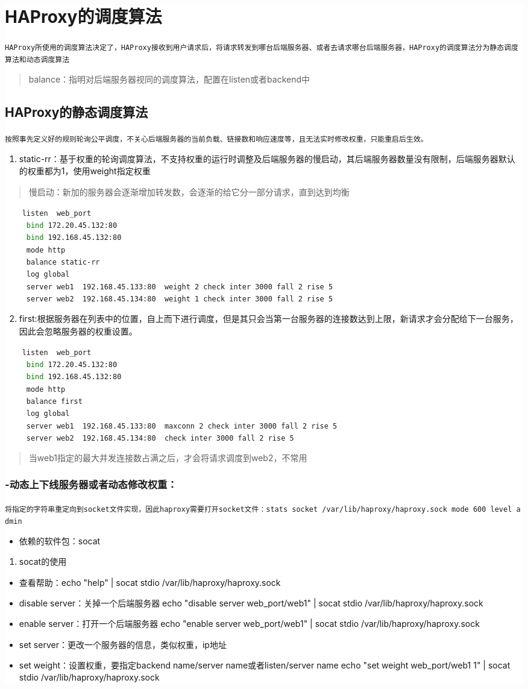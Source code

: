 # HAProxy的调度算法
	HAProxy所使用的调度算法决定了，HAProxy接收到用户请求后，将请求转发到哪台后端服务器、或者去请求哪台后端服务器，HAProxy的调度算法分为静态调度算法和动态调度算法

> balance：指明对后端服务器视同的调度算法，配置在listen或者backend中

## HAProxy的静态调度算法
	按照事先定义好的规则轮询公平调度，不关心后端服务器的当前负载、链接数和响应速度等，且无法实时修改权重，只能重启后生效。

1. static-rr：基于权重的轮询调度算法，不支持权重的运行时调整及后端服务器的慢启动，其后端服务器数量没有限制，后端服务器默认的权重都为1，使用weight指定权重

> 慢启动：新加的服务器会逐渐增加转发数，会逐渐的给它分一部分请求，直到达到均衡

```bash
	listen  web_port
	 bind 172.20.45.132:80
	 bind 192.168.45.132:80
	 mode http
	 balance static-rr
	 log global
	 server web1  192.168.45.133:80  weight 2 check inter 3000 fall 2 rise 5
	 server web2  192.168.45.134:80  weight 1 check inter 3000 fall 2 rise 5
```

2. first:根据服务器在列表中的位置，自上而下进行调度，但是其只会当第一台服务器的连接数达到上限，新请求才会分配给下一台服务，因此会忽略服务器的权重设置。

```bash
	listen  web_port
	 bind 172.20.45.132:80
	 bind 192.168.45.132:80
	 mode http
	 balance first
	 log global
	 server web1  192.168.45.133:80  maxconn 2 check inter 3000 fall 2 rise 5
	 server web2  192.168.45.134:80  check inter 3000 fall 2 rise 5
```
> 当web1指定的最大并发连接数占满之后，才会将请求调度到web2，不常用

### -动态上下线服务器或者动态修改权重：
	将指定的字符串重定向到socket文件实现，因此haproxy需要打开socket文件：stats socket /var/lib/haproxy/haproxy.sock mode 600 level admin

- 依赖的软件包：socat 

1. socat的使用

- 查看帮助：echo "help" | socat stdio /var/lib/haproxy/haproxy.sock

- disable server：关掉一个后端服务器
	echo "disable server web_port/web1" | socat stdio /var/lib/haproxy/haproxy.sock
- enable server：打开一个后端服务器
	echo "enable server web_port/web1" | socat stdio /var/lib/haproxy/haproxy.sock
- set server：更改一个服务器的信息，类似权重，ip地址

- set weight：设置权重，要指定backend name/server name或者listen/server name
	echo "set weight web_port/web1 1" | socat stdio /var/lib/haproxy/haproxy.sock 
